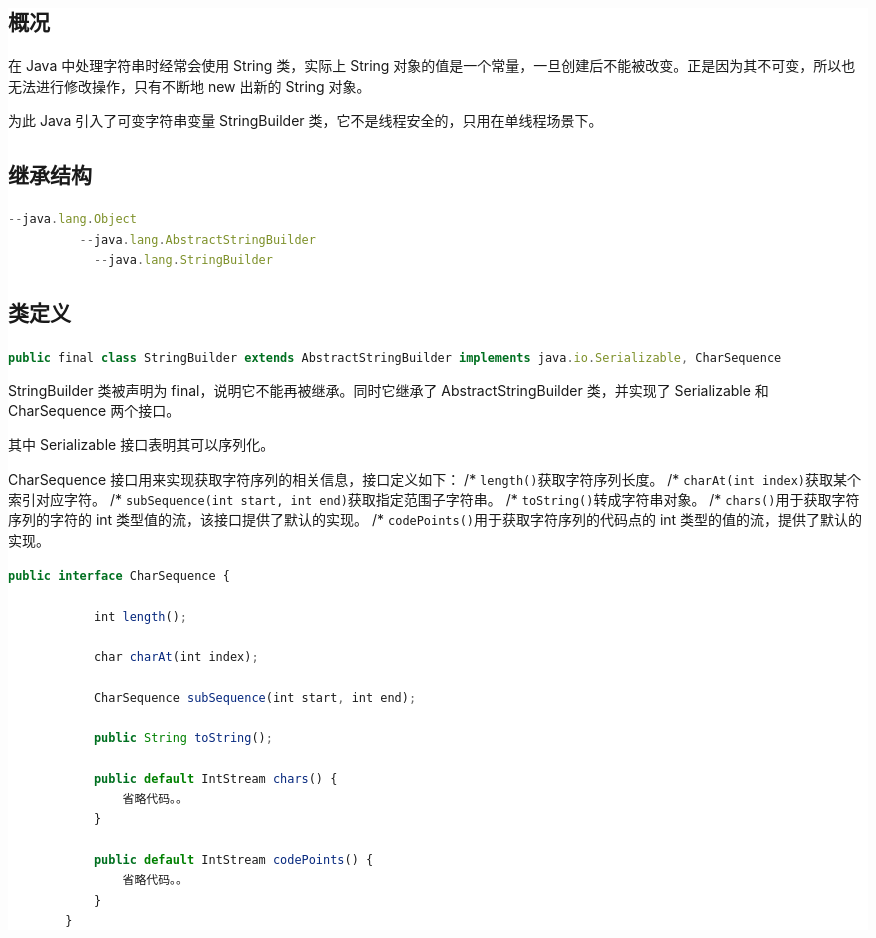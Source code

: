 


## 概况

在 Java 中处理字符串时经常会使用 String 类，实际上 String 对象的值是一个常量，一旦创建后不能被改变。正是因为其不可变，所以也无法进行修改操作，只有不断地 new 出新的 String 对象。

为此 Java 引入了可变字符串变量 StringBuilder 类，它不是线程安全的，只用在单线程场景下。

## 继承结构


```js 
--java.lang.Object
          --java.lang.AbstractStringBuilder
            --java.lang.StringBuilder
```

## 类定义


```js 
public final class StringBuilder extends AbstractStringBuilder implements java.io.Serializable, CharSequence
```

StringBuilder 类被声明为 final，说明它不能再被继承。同时它继承了 AbstractStringBuilder 类，并实现了 Serializable 和 CharSequence 两个接口。

其中 Serializable 接口表明其可以序列化。

CharSequence 接口用来实现获取字符序列的相关信息，接口定义如下：
/* `length()`获取字符序列长度。
/* `charAt(int index)`获取某个索引对应字符。
/* `subSequence(int start, int end)`获取指定范围子字符串。
/* `toString()`转成字符串对象。
/* `chars()`用于获取字符序列的字符的 int 类型值的流，该接口提供了默认的实现。
/* `codePoints()`用于获取字符序列的代码点的 int 类型的值的流，提供了默认的实现。

```js 
public interface CharSequence {
    
            int length();
    
            char charAt(int index);
    
            CharSequence subSequence(int start, int end);
    
            public String toString();
    
            public default IntStream chars() {
                省略代码。。
            }
    
            public default IntStream codePoints() {
                省略代码。。
            }
        }
```
